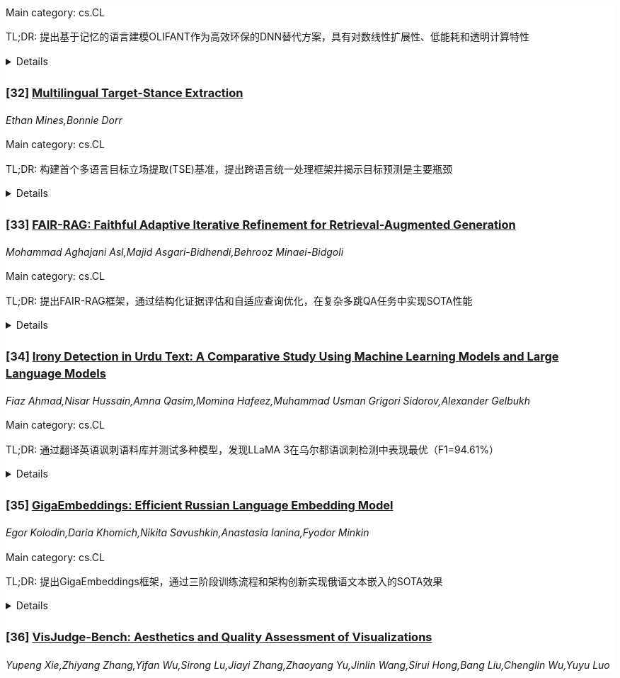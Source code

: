 Main category: cs.CL

TL;DR: 提出基于记忆的语言建模OLIFANT作为高效环保的DNN替代方案，具有对数线性扩展性、低能耗和透明计算特性


<details><summary>Details</summary></details>


### [32] [Multilingual Target-Stance Extraction](https://arxiv.org/abs/2510.22334)
*Ethan Mines,Bonnie Dorr*

Main category: cs.CL

TL;DR: 构建首个多语言目标立场提取(TSE)基准，提出跨语言统一处理框架并揭示目标预测是主要瓶颈


<details><summary>Details</summary></details>


### [33] [FAIR-RAG: Faithful Adaptive Iterative Refinement for Retrieval-Augmented Generation](https://arxiv.org/abs/2510.22344)
*Mohammad Aghajani Asl,Majid Asgari-Bidhendi,Behrooz Minaei-Bidgoli*

Main category: cs.CL

TL;DR: 提出FAIR-RAG框架，通过结构化证据评估和自适应查询优化，在复杂多跳QA任务中实现SOTA性能


<details><summary>Details</summary></details>


### [34] [Irony Detection in Urdu Text: A Comparative Study Using Machine Learning Models and Large Language Models](https://arxiv.org/abs/2510.22356)
*Fiaz Ahmad,Nisar Hussain,Amna Qasim,Momina Hafeez,Muhammad Usman Grigori Sidorov,Alexander Gelbukh*

Main category: cs.CL

TL;DR: 通过翻译英语讽刺语料库并测试多种模型，发现LLaMA 3在乌尔都语讽刺检测中表现最优（F1=94.61%）


<details><summary>Details</summary></details>


### [35] [GigaEmbeddings: Efficient Russian Language Embedding Model](https://arxiv.org/abs/2510.22369)
*Egor Kolodin,Daria Khomich,Nikita Savushkin,Anastasia Ianina,Fyodor Minkin*

Main category: cs.CL

TL;DR: 提出GigaEmbeddings框架，通过三阶段训练流程和架构创新实现俄语文本嵌入的SOTA效果


<details><summary>Details</summary></details>


### [36] [VisJudge-Bench: Aesthetics and Quality Assessment of Visualizations](https://arxiv.org/abs/2510.22373)
*Yupeng Xie,Zhiyang Zhang,Yifan Wu,Sirong Lu,Jiayi Zhang,Zhaoyang Yu,Jinlin Wang,Sirui Hong,Bang Liu,Chenglin Wu,Yuyu Luo*
